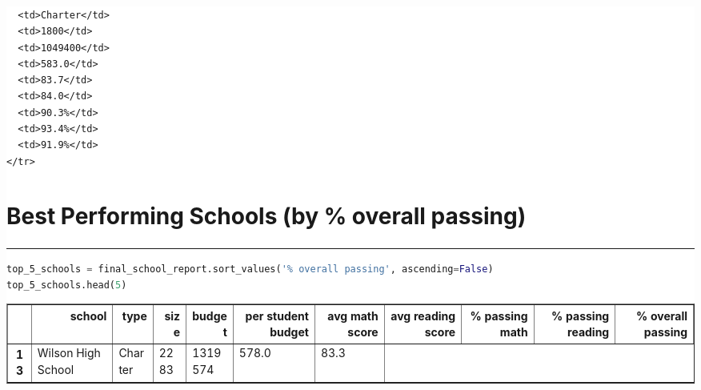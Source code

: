       <td>Charter</td>
      <td>1800</td>
      <td>1049400</td>
      <td>583.0</td>
      <td>83.7</td>
      <td>84.0</td>
      <td>90.3%</td>
      <td>93.4%</td>
      <td>91.9%</td>
    </tr>
  </tbody>
</table>
</div>



# Best Performing Schools (by % overall passing)
***


```python
top_5_schools = final_school_report.sort_values('% overall passing', ascending=False)
top_5_schools.head(5)
```




<div>
<style>
    .dataframe thead tr:only-child th {
        text-align: right;
    }

    .dataframe thead th {
        text-align: left;
    }

    .dataframe tbody tr th {
        vertical-align: top;
    }
</style>
<table border="1" class="dataframe">
  <thead>
    <tr style="text-align: right;">
      <th></th>
      <th>school</th>
      <th>type</th>
      <th>size</th>
      <th>budget</th>
      <th>per student budget</th>
      <th>avg math score</th>
      <th>avg reading score</th>
      <th>% passing math</th>
      <th>% passing reading</th>
      <th>% overall passing</th>
    </tr>
  </thead>
  <tbody>
    <tr>
      <th>13</th>
      <td>Wilson High School</td>
      <td>Charter</td>
      <td>2283</td>
      <td>1319574</td>
      <td>578.0</td>
      <td>83.3</td>